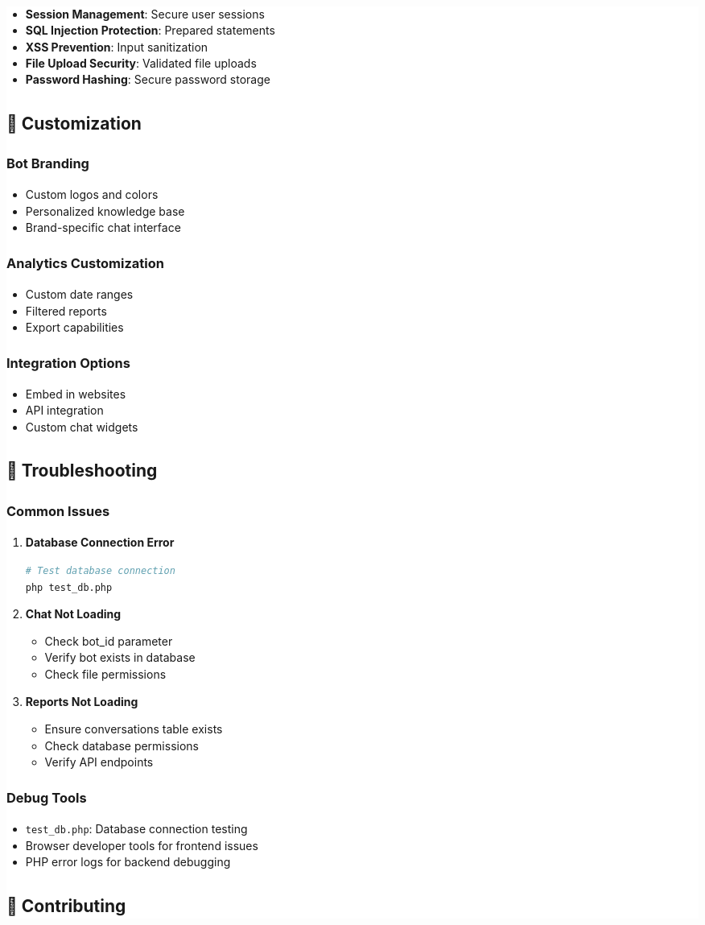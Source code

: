 - **Session Management**: Secure user sessions
- **SQL Injection Protection**: Prepared statements
- **XSS Prevention**: Input sanitization
- **File Upload Security**: Validated file uploads
- **Password Hashing**: Secure password storage

## 🎨 Customization

### Bot Branding
- Custom logos and colors
- Personalized knowledge base
- Brand-specific chat interface

### Analytics Customization
- Custom date ranges
- Filtered reports
- Export capabilities

### Integration Options
- Embed in websites
- API integration
- Custom chat widgets

## 🐛 Troubleshooting

### Common Issues

1. **Database Connection Error**
   ```bash
   # Test database connection
   php test_db.php
   ```

2. **Chat Not Loading**
   - Check bot_id parameter
   - Verify bot exists in database
   - Check file permissions

3. **Reports Not Loading**
   - Ensure conversations table exists
   - Check database permissions
   - Verify API endpoints

### Debug Tools
- `test_db.php`: Database connection testing
- Browser developer tools for frontend issues
- PHP error logs for backend debugging

## 🤝 Contributing
